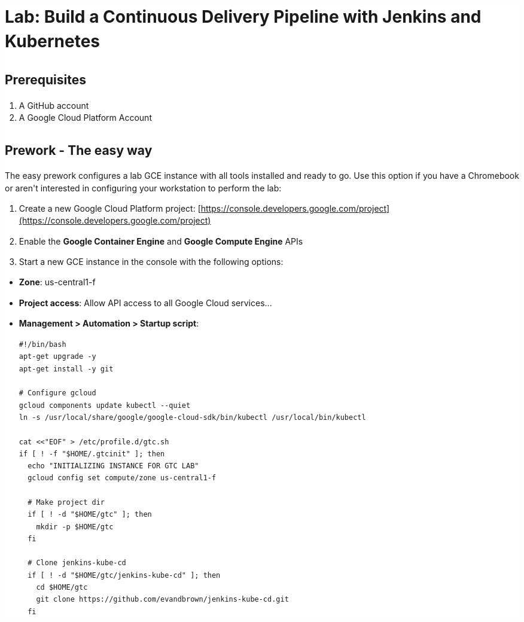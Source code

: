 # Lab: Build a Continuous Delivery Pipeline with Jenkins and Kubernetes 

## Prerequisites
1. A GitHub account
1. A Google Cloud Platform Account

## Prework - The easy way
The easy prework configures a lab GCE instance with all tools installed and ready to go. Use this option if you have a Chromebook or aren't interested in configuring your workstation to perform the lab:

1. Create a new Google Cloud Platform project: [https://console.developers.google.com/project](https://console.developers.google.com/project)

1. Enable the **Google Container Engine** and **Google Compute Engine** APIs

1. Start a new GCE instance in the console with the following options:

  * **Zone**: us-central1-f
  
  * **Project access**: Allow API access to all Google Cloud services...
  
  * **Management > Automation > Startup script**:
   
    ```shell
    #!/bin/bash
    apt-get upgrade -y
    apt-get install -y git

    # Configure gcloud
    gcloud components update kubectl --quiet
    ln -s /usr/local/share/google/google-cloud-sdk/bin/kubectl /usr/local/bin/kubectl

    cat <<"EOF" > /etc/profile.d/gtc.sh
    if [ ! -f "$HOME/.gtcinit" ]; then
      echo "INITIALIZING INSTANCE FOR GTC LAB"
      gcloud config set compute/zone us-central1-f

      # Make project dir
      if [ ! -d "$HOME/gtc" ]; then
        mkdir -p $HOME/gtc 
      fi

      # Clone jenkins-kube-cd
      if [ ! -d "$HOME/gtc/jenkins-kube-cd" ]; then
        cd $HOME/gtc
        git clone https://github.com/evandbrown/jenkins-kube-cd.git
      fi

